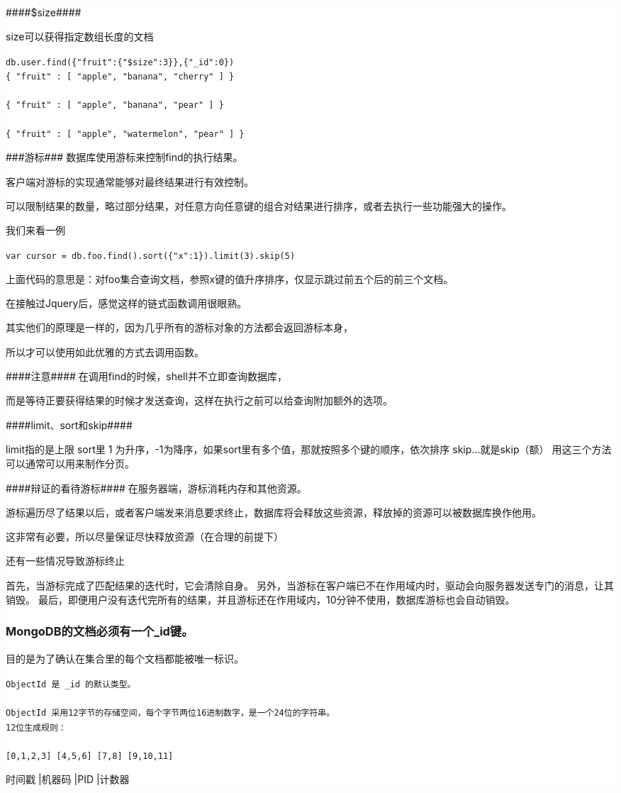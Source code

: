 ####$size####

size可以获得指定数组长度的文档
```
db.user.find({"fruit":{"$size":3}},{"_id":0})
{ "fruit" : [ "apple", "banana", "cherry" ] }

{ "fruit" : [ "apple", "banana", "pear" ] }

{ "fruit" : [ "apple", "watermelon", "pear" ] }
```
###游标### 
数据库使用游标来控制find的执行结果。

客户端对游标的实现通常能够对最终结果进行有效控制。

可以限制结果的数量，略过部分结果，对任意方向任意键的组合对结果进行排序，或者去执行一些功能强大的操作。

我们来看一例
```
var cursor = db.foo.find().sort({"x":1}).limit(3).skip(5)
```
上面代码的意思是：对foo集合查询文档，参照x键的值升序排序，仅显示跳过前五个后的前三个文档。

在接触过Jquery后，感觉这样的链式函数调用很眼熟。

其实他们的原理是一样的，因为几乎所有的游标对象的方法都会返回游标本身，

所以才可以使用如此优雅的方式去调用函数。

####注意#### 
在调用find的时候，shell并不立即查询数据库，

而是等待正要获得结果的时候才发送查询，这样在执行之前可以给查询附加额外的选项。

####limit、sort和skip####

limit指的是上限
sort里 1 为升序，-1为降序，如果sort里有多个值，那就按照多个键的顺序，依次排序
skip...就是skip（额）
用这三个方法可以通常可以用来制作分页。

####辩证的看待游标#### 
在服务器端，游标消耗内存和其他资源。

游标遍历尽了结果以后，或者客户端发来消息要求终止，数据库将会释放这些资源，释放掉的资源可以被数据库换作他用。

这非常有必要，所以尽量保证尽快释放资源（在合理的前提下）

还有一些情况导致游标终止

首先，当游标完成了匹配结果的迭代时，它会清除自身。
另外，当游标在客户端已不在作用域内时，驱动会向服务器发送专门的消息，让其销毁。
最后，即便用户没有迭代完所有的结果，并且游标还在作用域内，10分钟不使用，数据库游标也会自动销毁。

### MongoDB的文档必须有一个_id键。

目的是为了确认在集合里的每个文档都能被唯一标识。
```
ObjectId 是 _id 的默认类型。

ObjectId 采用12字节的存储空间，每个字节两位16进制数字，是一个24位的字符串。
12位生成规则：

[0,1,2,3] [4,5,6] [7,8] [9,10,11]
```
时间戳 |机器码 |PID |计数器
